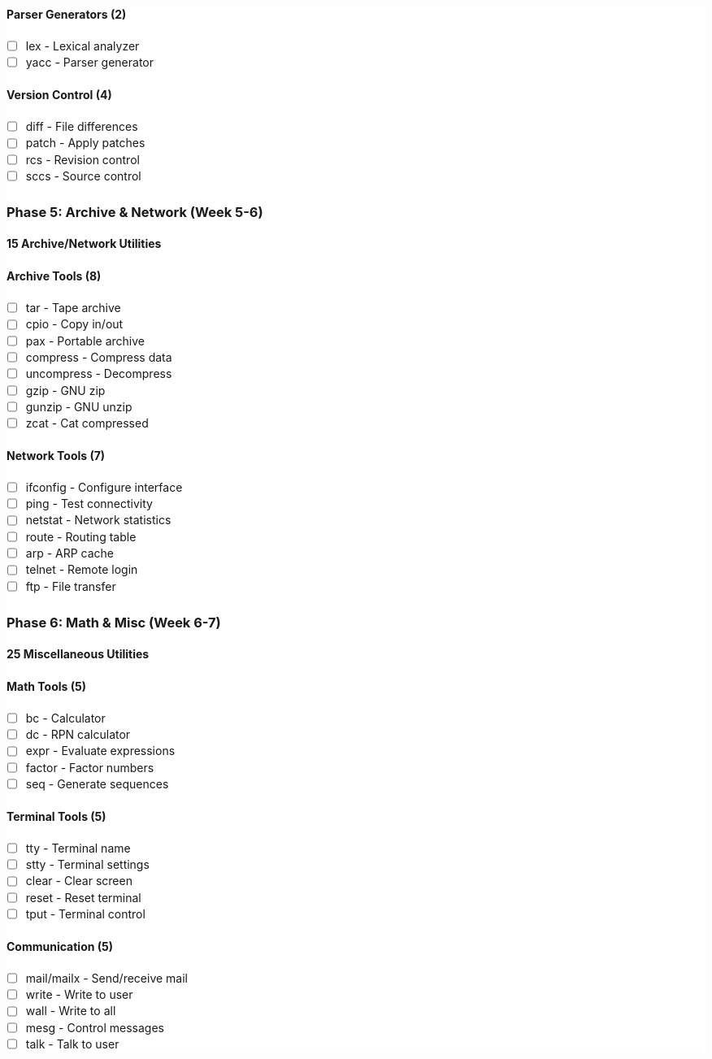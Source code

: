 #### Parser Generators (2)
- [ ] lex - Lexical analyzer
- [ ] yacc - Parser generator

#### Version Control (4)
- [ ] diff - File differences
- [ ] patch - Apply patches
- [ ] rcs - Revision control
- [ ] sccs - Source control

### Phase 5: Archive & Network (Week 5-6)
**15 Archive/Network Utilities**

#### Archive Tools (8)
- [ ] tar - Tape archive
- [ ] cpio - Copy in/out
- [ ] pax - Portable archive
- [ ] compress - Compress data
- [ ] uncompress - Decompress
- [ ] gzip - GNU zip
- [ ] gunzip - GNU unzip
- [ ] zcat - Cat compressed

#### Network Tools (7)
- [ ] ifconfig - Configure interface
- [ ] ping - Test connectivity
- [ ] netstat - Network statistics
- [ ] route - Routing table
- [ ] arp - ARP cache
- [ ] telnet - Remote login
- [ ] ftp - File transfer

### Phase 6: Math & Misc (Week 6-7)
**25 Miscellaneous Utilities**

#### Math Tools (5)
- [ ] bc - Calculator
- [ ] dc - RPN calculator
- [ ] expr - Evaluate expressions
- [ ] factor - Factor numbers
- [ ] seq - Generate sequences

#### Terminal Tools (5)
- [ ] tty - Terminal name
- [ ] stty - Terminal settings
- [ ] clear - Clear screen
- [ ] reset - Reset terminal
- [ ] tput - Terminal control

#### Communication (5)
- [ ] mail/mailx - Send/receive mail
- [ ] write - Write to user
- [ ] wall - Write to all
- [ ] mesg - Control messages
- [ ] talk - Talk to user
